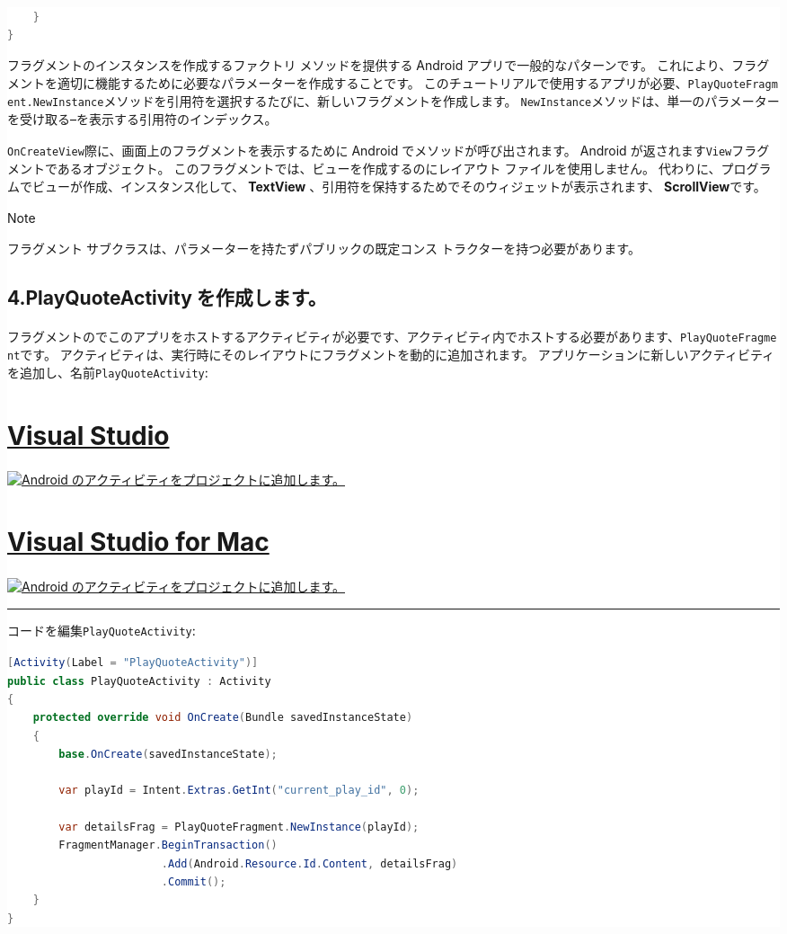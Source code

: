 ```csharp
    }
}
```

フラグメントのインスタンスを作成するファクトリ メソッドを提供する Android アプリで一般的なパターンです。 これにより、フラグメントを適切に機能するために必要なパラメーターを作成することです。 このチュートリアルで使用するアプリが必要、`PlayQuoteFragment.NewInstance`メソッドを引用符を選択するたびに、新しいフラグメントを作成します。 `NewInstance`メソッドは、単一のパラメーターを受け取る&ndash;を表示する引用符のインデックス。

`OnCreateView`際に、画面上のフラグメントを表示するために Android でメソッドが呼び出されます。 Android が返されます`View`フラグメントであるオブジェクト。 このフラグメントでは、ビューを作成するのにレイアウト ファイルを使用しません。 代わりに、プログラムでビューが作成、インスタンス化して、 **TextView** 、引用符を保持するためでそのウィジェットが表示されます、 **ScrollView**です。

> [!NOTE]
> フラグメント サブクラスは、パラメーターを持たずパブリックの既定コンス トラクターを持つ必要があります。

## <a name="4-create-the-playquoteactivity"></a>4.PlayQuoteActivity を作成します。

フラグメントのでこのアプリをホストするアクティビティが必要です、アクティビティ内でホストする必要があります、`PlayQuoteFragment`です。 アクティビティは、実行時にそのレイアウトにフラグメントを動的に追加されます。 アプリケーションに新しいアクティビティを追加し、名前`PlayQuoteActivity`:

# <a name="visual-studiotabvswin"></a>[Visual Studio](#tab/vswin)

[![Android のアクティビティをプロジェクトに追加します。](./walkthrough-images/03-addactivity.w157-sml.png)](./walkthrough-images/03-addactivity.w157.png#lightbox)

# <a name="visual-studio-for-mactabvsmac"></a>[Visual Studio for Mac](#tab/vsmac)

[![Android のアクティビティをプロジェクトに追加します。](./walkthrough-images/03-addactivity.m742-sml.png)](./walkthrough-images/03-addactivity.m742.png#lightbox)

-----

コードを編集`PlayQuoteActivity`:

```csharp
[Activity(Label = "PlayQuoteActivity")]
public class PlayQuoteActivity : Activity
{
    protected override void OnCreate(Bundle savedInstanceState)
    {
        base.OnCreate(savedInstanceState);

        var playId = Intent.Extras.GetInt("current_play_id", 0);

        var detailsFrag = PlayQuoteFragment.NewInstance(playId);
        FragmentManager.BeginTransaction()
                        .Add(Android.Resource.Id.Content, detailsFrag)
                        .Commit();
    }
}
```
